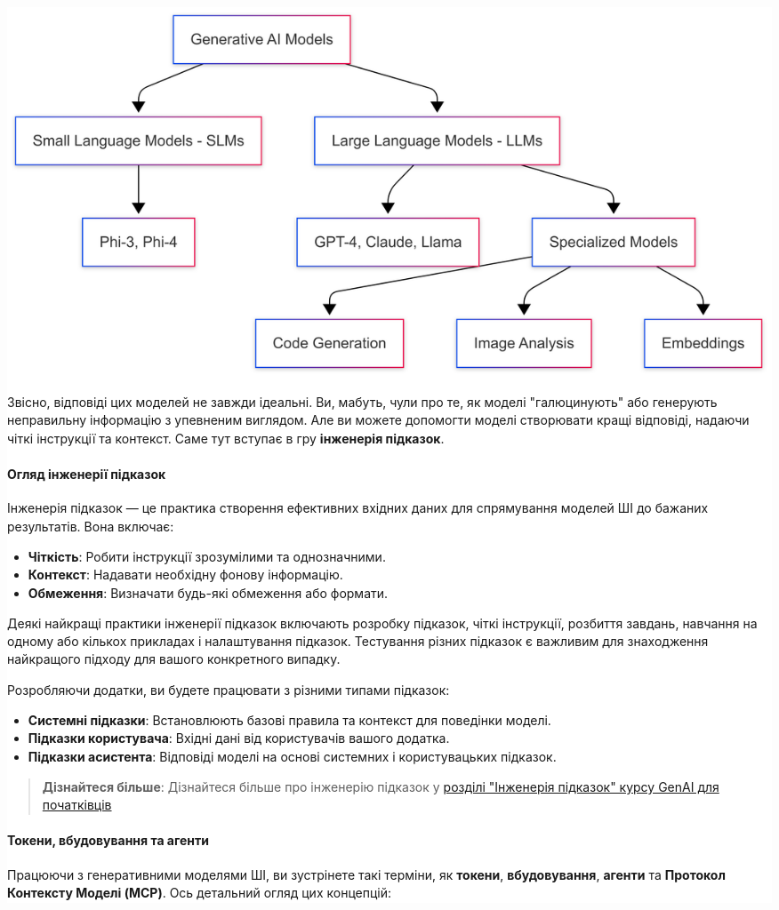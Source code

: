 ![Рисунок: Типи моделей генеративного ШІ та їх використання.](../../../translated_images/llms.225ca2b8a0d344738419defc5ae14bba2fd3388b94f09fd4e8be8ce2a720ae51.uk.png)

Звісно, відповіді цих моделей не завжди ідеальні. Ви, мабуть, чули про те, як моделі "галюцинують" або генерують неправильну інформацію з упевненим виглядом. Але ви можете допомогти моделі створювати кращі відповіді, надаючи чіткі інструкції та контекст. Саме тут вступає в гру **інженерія підказок**.

#### Огляд інженерії підказок

Інженерія підказок — це практика створення ефективних вхідних даних для спрямування моделей ШІ до бажаних результатів. Вона включає:

- **Чіткість**: Робити інструкції зрозумілими та однозначними.
- **Контекст**: Надавати необхідну фонову інформацію.
- **Обмеження**: Визначати будь-які обмеження або формати.

Деякі найкращі практики інженерії підказок включають розробку підказок, чіткі інструкції, розбиття завдань, навчання на одному або кількох прикладах і налаштування підказок. Тестування різних підказок є важливим для знаходження найкращого підходу для вашого конкретного випадку.

Розробляючи додатки, ви будете працювати з різними типами підказок:
- **Системні підказки**: Встановлюють базові правила та контекст для поведінки моделі.
- **Підказки користувача**: Вхідні дані від користувачів вашого додатка.
- **Підказки асистента**: Відповіді моделі на основі системних і користувацьких підказок.

> **Дізнайтеся більше**: Дізнайтеся більше про інженерію підказок у [розділі "Інженерія підказок" курсу GenAI для початківців](https://github.com/microsoft/generative-ai-for-beginners/tree/main/04-prompt-engineering-fundamentals)

#### Токени, вбудовування та агенти

Працюючи з генеративними моделями ШІ, ви зустрінете такі терміни, як **токени**, **вбудовування**, **агенти** та **Протокол Контексту Моделі (MCP)**. Ось детальний огляд цих концепцій:
